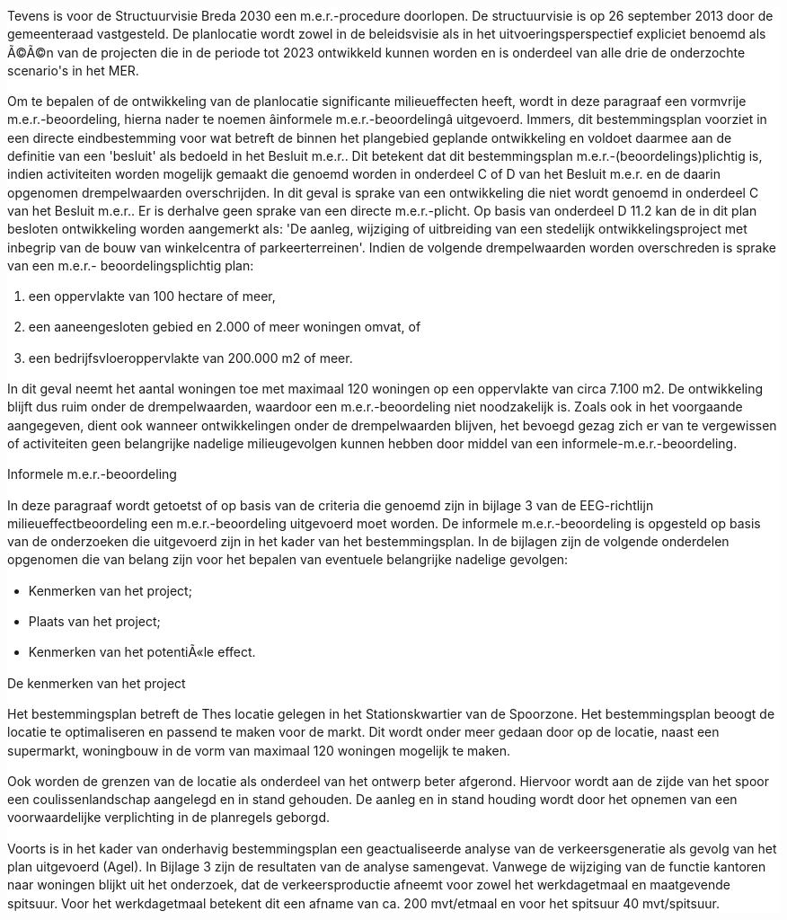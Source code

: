 Tevens is voor de Structuurvisie Breda 2030 een m.e.r.\-procedure doorlopen. De structuurvisie is op 26 september 2013 door de gemeenteraad vastgesteld. De planlocatie wordt zowel in de beleidsvisie als in het uitvoeringsperspectief expliciet benoemd als Ã©Ã©n van de projecten die in de periode tot 2023 ontwikkeld kunnen worden en is onderdeel van alle drie de onderzochte scenario's in het MER.

Om te bepalen of de ontwikkeling van de planlocatie significante milieueffecten heeft, wordt in deze paragraaf een vormvrije m.e.r.\-beoordeling, hierna nader te noemen âinformele m.e.r.\-beoordelingâ uitgevoerd. Immers, dit bestemmingsplan voorziet in een directe eindbestemming voor wat betreft de binnen het plangebied geplande ontwikkeling en voldoet daarmee aan de definitie van een 'besluit' als bedoeld in het Besluit m.e.r.. Dit betekent dat dit bestemmingsplan m.e.r.\-(beoordelings)plichtig is, indien activiteiten worden mogelijk gemaakt die genoemd worden in onderdeel C of D van het Besluit m.e.r. en de daarin opgenomen drempelwaarden overschrijden. In dit geval is sprake van een ontwikkeling die niet wordt genoemd in onderdeel C van het Besluit m.e.r.. Er is derhalve geen sprake van een directe m.e.r.\-plicht. Op basis van onderdeel D 11\.2 kan de in dit plan besloten ontwikkeling worden aangemerkt als: 'De aanleg, wijziging of uitbreiding van een stedelijk ontwikkelingsproject met inbegrip van de bouw van winkelcentra of parkeerterreinen'. Indien de volgende drempelwaarden worden overschreden is sprake van een m.e.r.\- beoordelingsplichtig plan:

1. een oppervlakte van 100 hectare of meer,

2. een aaneengesloten gebied en 2\.000 of meer woningen omvat, of

3. een bedrijfsvloeroppervlakte van 200\.000 m2 of meer.

In dit geval neemt het aantal woningen toe met maximaal 120 woningen op een oppervlakte van circa 7\.100 m2\. De ontwikkeling blijft dus ruim onder de drempelwaarden, waardoor een m.e.r.\-beoordeling niet noodzakelijk is. Zoals ook in het voorgaande aangegeven, dient ook wanneer ontwikkelingen onder de drempelwaarden blijven, het bevoegd gezag zich er van te vergewissen of activiteiten geen belangrijke nadelige milieugevolgen kunnen hebben door middel van een informele\-m.e.r.\-beoordeling.

Informele m.e.r.\-beoordeling

In deze paragraaf wordt getoetst of op basis van de criteria die genoemd zijn in bijlage 3 van de EEG\-richtlijn milieueffectbeoordeling een m.e.r.\-beoordeling uitgevoerd moet worden. De informele m.e.r.\-beoordeling is opgesteld op basis van de onderzoeken die uitgevoerd zijn in het kader van het bestemmingsplan. In de bijlagen zijn de volgende onderdelen opgenomen die van belang zijn voor het bepalen van eventuele belangrijke nadelige gevolgen:

* Kenmerken van het project;

* Plaats van het project;

* Kenmerken van het potentiÃ«le effect.

De kenmerken van het project

Het bestemmingsplan betreft de Thes locatie gelegen in het Stationskwartier van de Spoorzone. Het bestemmingsplan beoogt de locatie te optimaliseren en passend te maken voor de markt. Dit wordt onder meer gedaan door op de locatie, naast een supermarkt, woningbouw in de vorm van maximaal 120 woningen mogelijk te maken.

Ook worden de grenzen van de locatie als onderdeel van het ontwerp beter afgerond. Hiervoor wordt aan de zijde van het spoor een coulissenlandschap aangelegd en in stand gehouden. De aanleg en in stand houding wordt door het opnemen van een voorwaardelijke verplichting in de planregels geborgd.

Voorts is in het kader van onderhavig bestemmingsplan een geactualiseerde analyse van de verkeersgeneratie als gevolg van het plan uitgevoerd (Agel). In Bijlage 3 zijn de resultaten van de analyse samengevat. Vanwege de wijziging van de functie kantoren naar woningen blijkt uit het onderzoek, dat de verkeersproductie afneemt voor zowel het werkdagetmaal en maatgevende spitsuur. Voor het werkdagetmaal betekent dit een afname van ca. 200 mvt/etmaal en voor het spitsuur 40 mvt/spitsuur.
